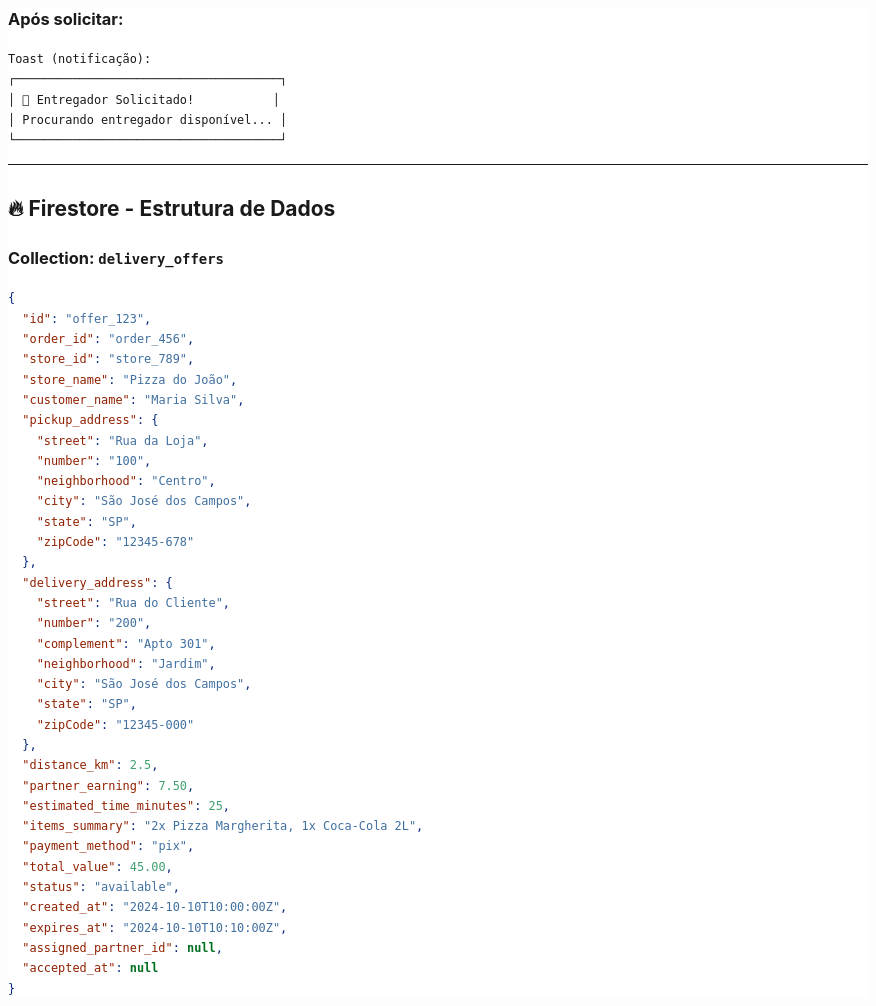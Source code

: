 ### Após solicitar:

```
Toast (notificação):
┌─────────────────────────────────────┐
│ 🚴 Entregador Solicitado!           │
│ Procurando entregador disponível... │
└─────────────────────────────────────┘
```

---

## 🔥 Firestore - Estrutura de Dados

### Collection: `delivery_offers`

```json
{
  "id": "offer_123",
  "order_id": "order_456",
  "store_id": "store_789",
  "store_name": "Pizza do João",
  "customer_name": "Maria Silva",
  "pickup_address": {
    "street": "Rua da Loja",
    "number": "100",
    "neighborhood": "Centro",
    "city": "São José dos Campos",
    "state": "SP",
    "zipCode": "12345-678"
  },
  "delivery_address": {
    "street": "Rua do Cliente",
    "number": "200",
    "complement": "Apto 301",
    "neighborhood": "Jardim",
    "city": "São José dos Campos",
    "state": "SP",
    "zipCode": "12345-000"
  },
  "distance_km": 2.5,
  "partner_earning": 7.50,
  "estimated_time_minutes": 25,
  "items_summary": "2x Pizza Margherita, 1x Coca-Cola 2L",
  "payment_method": "pix",
  "total_value": 45.00,
  "status": "available",
  "created_at": "2024-10-10T10:00:00Z",
  "expires_at": "2024-10-10T10:10:00Z",
  "assigned_partner_id": null,
  "accepted_at": null
}
```

